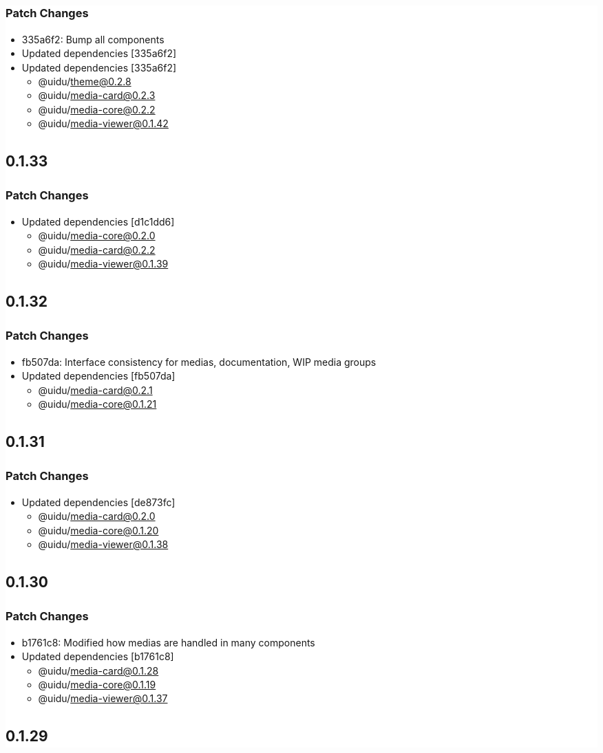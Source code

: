 ### Patch Changes

- 335a6f2: Bump all components
- Updated dependencies [335a6f2]
- Updated dependencies [335a6f2]
  - @uidu/theme@0.2.8
  - @uidu/media-card@0.2.3
  - @uidu/media-core@0.2.2
  - @uidu/media-viewer@0.1.42

## 0.1.33

### Patch Changes

- Updated dependencies [d1c1dd6]
  - @uidu/media-core@0.2.0
  - @uidu/media-card@0.2.2
  - @uidu/media-viewer@0.1.39

## 0.1.32

### Patch Changes

- fb507da: Interface consistency for medias, documentation, WIP media groups
- Updated dependencies [fb507da]
  - @uidu/media-card@0.2.1
  - @uidu/media-core@0.1.21

## 0.1.31

### Patch Changes

- Updated dependencies [de873fc]
  - @uidu/media-card@0.2.0
  - @uidu/media-core@0.1.20
  - @uidu/media-viewer@0.1.38

## 0.1.30

### Patch Changes

- b1761c8: Modified how medias are handled in many components
- Updated dependencies [b1761c8]
  - @uidu/media-card@0.1.28
  - @uidu/media-core@0.1.19
  - @uidu/media-viewer@0.1.37

## 0.1.29

